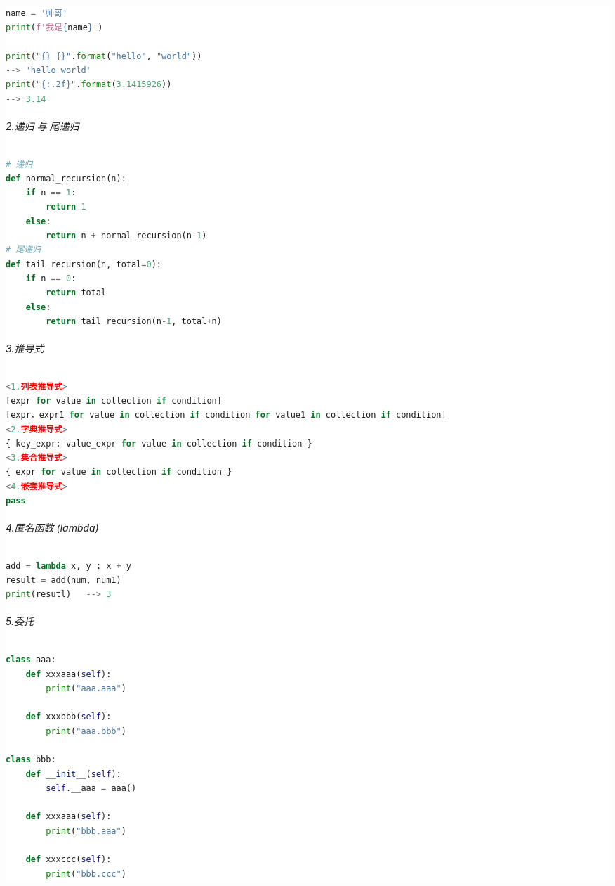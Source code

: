 ~~~ python
name = '帅哥'
print(f'我是{name}')

print("{} {}".format("hello", "world"))
--> 'hello world'
print("{:.2f}".format(3.1415926))
--> 3.14
~~~

###### 2.递归 与 尾递归

~~~ python
# 递归
def normal_recursion(n):
    if n == 1:
        return 1
    else:
        return n + normal_recursion(n-1)
# 尾递归
def tail_recursion(n, total=0):
    if n == 0:
        return total
    else:
        return tail_recursion(n-1, total+n)
~~~

###### 3.推导式

~~~ python
<1.列表推导式>
[expr for value in collection if condition]
[expr，expr1 for value in collection if condition for value1 in collection if condition]
<2.字典推导式>
{ key_expr: value_expr for value in collection if condition }
<3.集合推导式>
{ expr for value in collection if condition }
<4.嵌套推导式>
pass
~~~

###### 4.匿名函数 (lambda)

~~~ python
add = lambda x, y : x + y
result = add(num, num1)
print(resutl)	--> 3
~~~

###### 5.委托

~~~ python
class aaa:
    def xxxaaa(self):
        print("aaa.aaa")
 
    def xxxbbb(self):
        print("aaa.bbb")
 
class bbb:
    def __init__(self):
        self.__aaa = aaa()
 
    def xxxaaa(self):
        print("bbb.aaa")
 
    def xxxccc(self):
        print("bbb.ccc")
~~~

[Restful风格设计]: https://www.cnblogs.com/wangwiz/p/restful.html
[DRF]: https://www.django-rest-framework.org/	"官方文档"